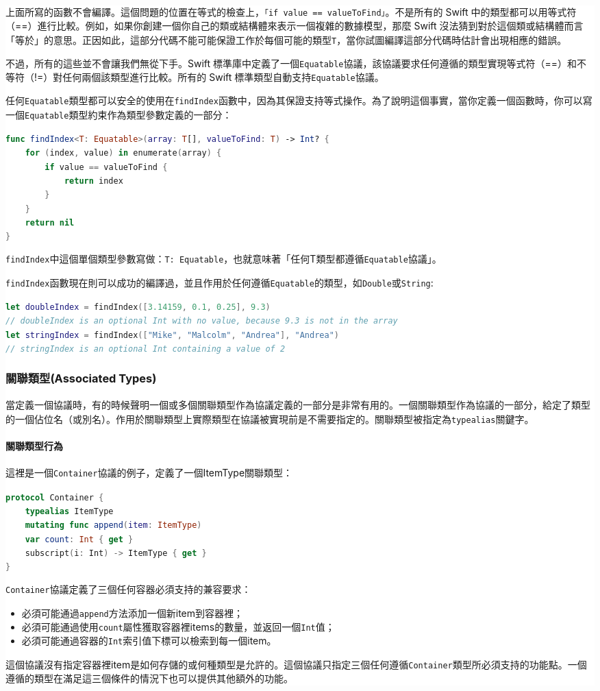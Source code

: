 上面所寫的函數不會編譯。這個問題的位置在等式的檢查上，`「if value == valueToFind」`。不是所有的 Swift 中的類型都可以用等式符（==）進行比較。例如，如果你創建一個你自己的類或結構體來表示一個複雜的數據模型，那麼 Swift 沒法猜到對於這個類或結構體而言「等於」的意思。正因如此，這部分代碼不能可能保證工作於每個可能的類型`T`，當你試圖編譯這部分代碼時估計會出現相應的錯誤。

不過，所有的這些並不會讓我們無從下手。Swift 標準庫中定義了一個`Equatable`協議，該協議要求任何遵循的類型實現等式符（==）和不等符（!=）對任何兩個該類型進行比較。所有的 Swift 標準類型自動支持`Equatable`協議。

任何`Equatable`類型都可以安全的使用在`findIndex`函數中，因為其保證支持等式操作。為了說明這個事實，當你定義一個函數時，你可以寫一個`Equatable`類型約束作為類型參數定義的一部分：

```swift
func findIndex<T: Equatable>(array: T[], valueToFind: T) -> Int? {
    for (index, value) in enumerate(array) {
        if value == valueToFind {
            return index
        }
    }
    return nil
}
```

`findIndex`中這個單個類型參數寫做：`T: Equatable`，也就意味著「任何T類型都遵循`Equatable`協議」。

`findIndex`函數現在則可以成功的編譯過，並且作用於任何遵循`Equatable`的類型，如`Double`或`String`:

```swift
let doubleIndex = findIndex([3.14159, 0.1, 0.25], 9.3)
// doubleIndex is an optional Int with no value, because 9.3 is not in the array
let stringIndex = findIndex(["Mike", "Malcolm", "Andrea"], "Andrea")
// stringIndex is an optional Int containing a value of 2
```

### 關聯類型\(Associated Types\)

當定義一個協議時，有的時候聲明一個或多個關聯類型作為協議定義的一部分是非常有用的。一個關聯類型作為協議的一部分，給定了類型的一個佔位名（或別名）。作用於關聯類型上實際類型在協議被實現前是不需要指定的。關聯類型被指定為`typealias`關鍵字。

#### 關聯類型行為

這裡是一個`Container`協議的例子，定義了一個ItemType關聯類型：

```swift
protocol Container {
    typealias ItemType
    mutating func append(item: ItemType)
    var count: Int { get }
    subscript(i: Int) -> ItemType { get }
}
```

`Container`協議定義了三個任何容器必須支持的兼容要求：

* 必須可能通過`append`方法添加一個新item到容器裡；
* 必須可能通過使用`count`屬性獲取容器裡items的數量，並返回一個`Int`值；
* 必須可能通過容器的`Int`索引值下標可以檢索到每一個item。

這個協議沒有指定容器裡item是如何存儲的或何種類型是允許的。這個協議只指定三個任何遵循`Container`類型所必須支持的功能點。一個遵循的類型在滿足這三個條件的情況下也可以提供其他額外的功能。
